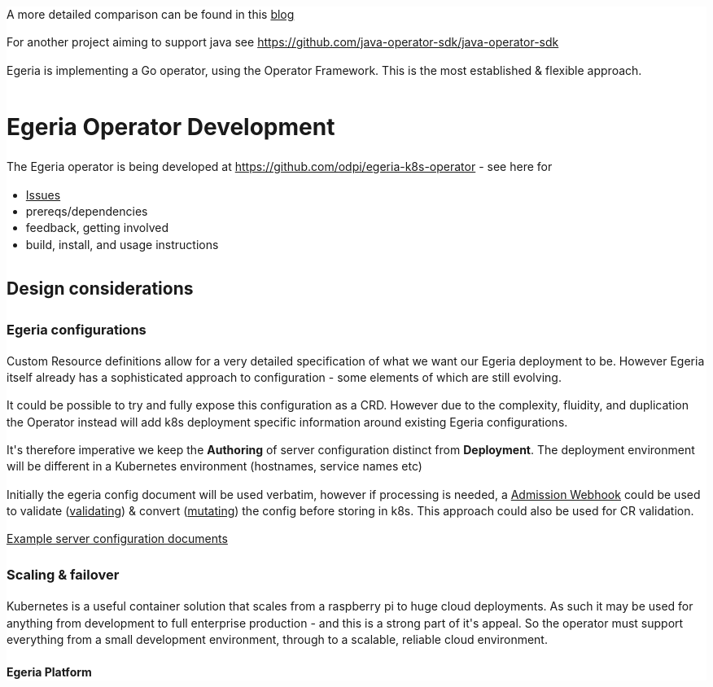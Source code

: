 A more detailed comparison can be found in this [blog](https://cloud.redhat.com/blog/build-your-kubernetes-operator-with-the-right-tool)

For another project aiming to support java see https://github.com/java-operator-sdk/java-operator-sdk

Egeria is implementing a Go operator, using the Operator Framework. This is the most established & flexible approach.

# Egeria Operator Development

The Egeria operator is being developed at https://github.com/odpi/egeria-k8s-operator - see here for
* [Issues](https://github.com/odpi/egeria-k8s-operator)
* prereqs/dependencies
* feedback, getting involved
* build, install, and usage instructions

## Design considerations

### Egeria configurations

Custom Resource definitions allow for a very detailed specification of what we want our Egeria deployment to be. However Egeria itself already has a sophisticated approach to configuration - some elements of which are still evolving.

It could be possible to try and fully expose this configuration as a CRD. However due to the complexity, fluidity, and duplication the Operator instead will add k8s deployment specific information around existing Egeria configurations.

It's therefore imperative we keep the **Authoring** of server configuration distinct from **Deployment**. The deployment environment will be different in a Kubernetes environment (hostnames, service names etc)

Initially the egeria config document will be used verbatim, however if processing is needed, a [Admission Webhook](https://sdk.operatorframework.io/docs/building-operators/golang/webhook/) could be used to validate ([validating](https://kubernetes.io/docs/reference/access-authn-authz/admission-controllers/#validatingadmissionwebhook)) & convert ([mutating](https://kubernetes.io/docs/reference/access-authn-authz/admission-controllers/#mutatingadmissionwebhook)) the config before storing in k8s. This approach could also be used for CR validation.

[Example server configuration documents](https://github.com/odpi/egeria-k8s-operator/tree/master/samples/server)


### Scaling & failover

Kubernetes is a useful container solution that scales from a raspberry pi to huge cloud deployments. As such it may be used for anything from development to full enterprise production - and this is a strong part of it's appeal. So the operator must support everything from a small development environment, through to a scalable, reliable cloud environment. 

#### Egeria Platform
